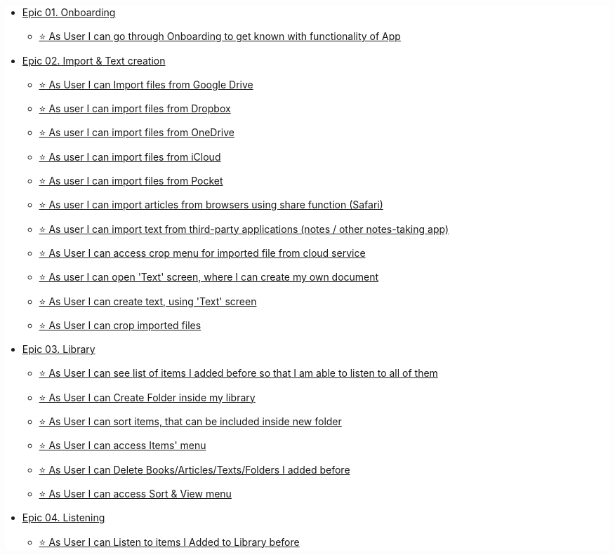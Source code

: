 - [Epic 01. Onboarding](#epic-01-onboarding)

    - [:star: As User I can go through Onboarding to get known with functionality of App](#SPIOS-0101-As-User-I-can-go-through-Onboarding-to-get-known-with-functionality-of-App)
 
- [Epic 02. Import & Text creation](#Epic-02-Import--Text-creation)

     - [:star: As User I can Import files from Google Drive](#SPIOS-0201-As-User-I-can-Import-files-from-Google-Drive)
 
    - [:star: As user I can import files from Dropbox](#SPIOS-0202-As-user-I-can-import-files-from-Dropbox)
 
    - [:star: As user I can import files from OneDrive](#SPIOS-0203-As-user-I-can-import-files-from-OneDrive)
 
    - [:star: As user I can import files from iCloud](#SPIOS-0204-As-user-I-can-import-files-from-iCloud)
 
    - [:star: As user I can import files from Pocket](#SPIOS-0205-As-user-I-can-import-files-from-Pocket)
 
    - [:star: As user I can import articles from browsers using share function (Safari)](#SPIOS-0206-As-user-I-can-import-articles-from-browsers-using-share-function-Safari)
 
    - [:star: As user I can import text from third-party applications (notes / other notes-taking app)](#SPIOS-0207-As-user-I-can-import-text-from-third-party-applications-notes--other-notes-taking-app)
 
    - [:star: As User I can access crop menu for imported file from cloud service](#SPIOS-0208-As-User-I-can-access-crop-menu-for-imported-file-from-cloud-service)
 
    - [:star: As user I can open 'Text' screen, where I can create my own document](#SPIOS-0209-As-user-I-can-open-Text-screen-where-I-can-create-my-own-document)
 
    - [:star: As User I can create text, using 'Text' screen](#SPIOS-0210-As-User-I-can-create-text-using-Text-screen)
    
    - [:star: As User I can crop imported files](#SPIOS-0211-As-User-I-can-crop-imported-files)
    
 - [Epic 03. Library](#Epic-03-Library)
 
    - [:star: As User I can see list of items I added before so that I am able to listen to all of them](#SPIOS-0301-As-User-I-can-see-list-of-items-I-added-before-so-that-I-am-able-to-listen-to-all-of-them)
 
    - [:star: As User I can Create Folder inside my library](#SPIOS-0302-As-User-I-can-Create-Folder-inside-my-library)
 
    - [:star: As User I can sort items, that can be included inside new folder](#SPIOS-0303-As-User-I-can-sort-items-that-can-be-included-inside-new-folder)
 
    - [:star: As User I can access Items' menu](#SPIOS-0304-As-User-I-can-access-Items-menu)
 
    - [:star: As User I can Delete Books/Articles/Texts/Folders I added before](#SPIOS-0305-As-User-I-can-Delete-BooksArticlesTextsFolders-I-added-before)
 
    - [:star: As User I can access Sort & View menu](#SPIOS-0306-As-User-I-can-access-Sort--View-menu)
    
 - [ Epic 04. Listening](#Epic-04-Listening)
 
    - [:star: As User I can Listen to  items I Added to Library before](#SPIOS-0401-As-User-I-can-Listen-to-items-I-Added-to-Library-before)
 